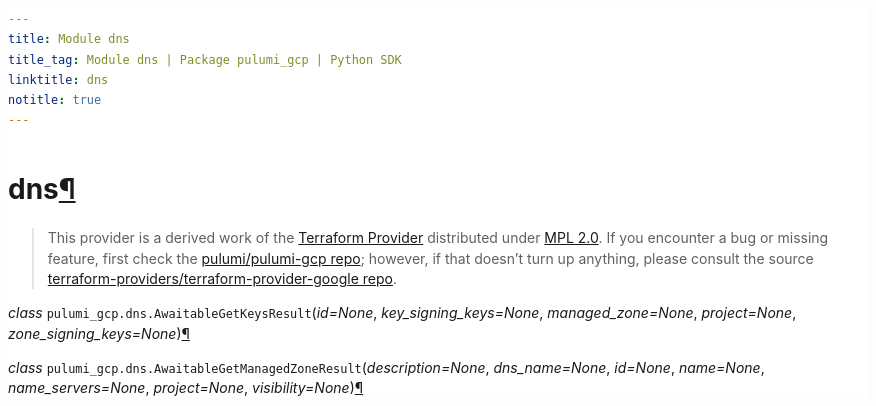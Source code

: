 ```yaml
---
title: Module dns
title_tag: Module dns | Package pulumi_gcp | Python SDK
linktitle: dns
notitle: true
---
```


<div class="section" id="dns">
<h1>dns<a class="headerlink" href="#dns" title="Permalink to this headline">¶</a></h1>
<blockquote>
<div><p>This provider is a derived work of the <a class="reference external" href="https://github.com/terraform-providers/terraform-provider-google">Terraform Provider</a> distributed under
<a class="reference external" href="https://www.mozilla.org/en-US/MPL/2.0/">MPL 2.0</a>. If you encounter a bug or missing feature, first check the
<a class="reference external" href="https://github.com/pulumi/pulumi-gcp/issues">pulumi/pulumi-gcp repo</a>; however, if that doesn’t turn up
anything, please consult the source <a class="reference external" href="https://github.com/terraform-providers/terraform-provider-google/issues">terraform-providers/terraform-provider-google repo</a>.</p>
</div></blockquote>
<span class="target" id="module-pulumi_gcp.dns"></span><dl class="py class">
<dt id="pulumi_gcp.dns.AwaitableGetKeysResult">
<em class="property">class </em><code class="sig-prename descclassname">pulumi_gcp.dns.</code><code class="sig-name descname">AwaitableGetKeysResult</code><span class="sig-paren">(</span><em class="sig-param"><span class="n">id</span><span class="o">=</span><span class="default_value">None</span></em>, <em class="sig-param"><span class="n">key_signing_keys</span><span class="o">=</span><span class="default_value">None</span></em>, <em class="sig-param"><span class="n">managed_zone</span><span class="o">=</span><span class="default_value">None</span></em>, <em class="sig-param"><span class="n">project</span><span class="o">=</span><span class="default_value">None</span></em>, <em class="sig-param"><span class="n">zone_signing_keys</span><span class="o">=</span><span class="default_value">None</span></em><span class="sig-paren">)</span><a class="headerlink" href="#pulumi_gcp.dns.AwaitableGetKeysResult" title="Permalink to this definition">¶</a></dt>
<dd></dd></dl>

<dl class="py class">
<dt id="pulumi_gcp.dns.AwaitableGetManagedZoneResult">
<em class="property">class </em><code class="sig-prename descclassname">pulumi_gcp.dns.</code><code class="sig-name descname">AwaitableGetManagedZoneResult</code><span class="sig-paren">(</span><em class="sig-param"><span class="n">description</span><span class="o">=</span><span class="default_value">None</span></em>, <em class="sig-param"><span class="n">dns_name</span><span class="o">=</span><span class="default_value">None</span></em>, <em class="sig-param"><span class="n">id</span><span class="o">=</span><span class="default_value">None</span></em>, <em class="sig-param"><span class="n">name</span><span class="o">=</span><span class="default_value">None</span></em>, <em class="sig-param"><span class="n">name_servers</span><span class="o">=</span><span class="default_value">None</span></em>, <em class="sig-param"><span class="n">project</span><span class="o">=</span><span class="default_value">None</span></em>, <em class="sig-param"><span class="n">visibility</span><span class="o">=</span><span class="default_value">None</span></em><span class="sig-paren">)</span><a class="headerlink" href="#pulumi_gcp.dns.AwaitableGetManagedZoneResult" title="Permalink to this definition">¶</a></dt>
<dd></dd></dl>
